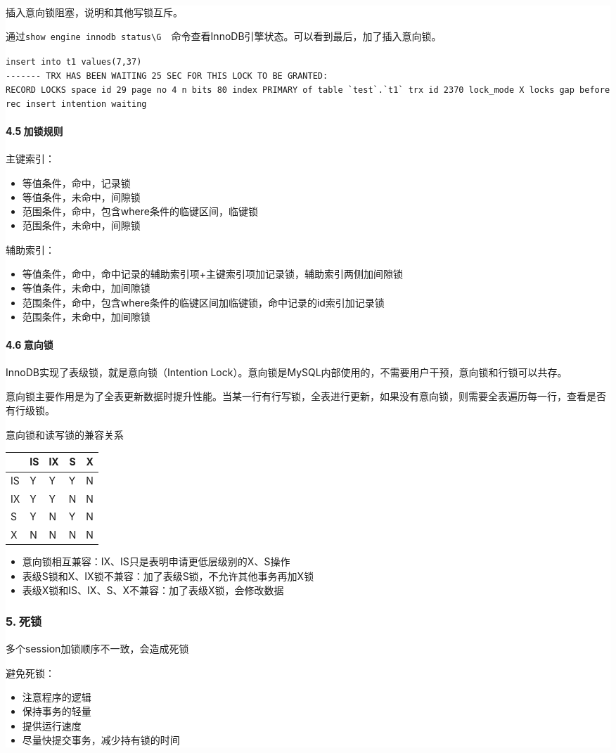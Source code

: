 插入意向锁阻塞，说明和其他写锁互斥。

通过`show engine innodb status\G  `命令查看InnoDB引擎状态。可以看到最后，加了插入意向锁。

```mysql
insert into t1 values(7,37)
------- TRX HAS BEEN WAITING 25 SEC FOR THIS LOCK TO BE GRANTED:
RECORD LOCKS space id 29 page no 4 n bits 80 index PRIMARY of table `test`.`t1` trx id 2370 lock_mode X locks gap before rec insert intention waiting
```

#### 4.5 加锁规则

主键索引：

- 等值条件，命中，记录锁
- 等值条件，未命中，间隙锁
- 范围条件，命中，包含where条件的临键区间，临键锁
- 范围条件，未命中，间隙锁

辅助索引：

- 等值条件，命中，命中记录的辅助索引项+主键索引项加记录锁，辅助索引两侧加间隙锁
- 等值条件，未命中，加间隙锁
- 范围条件，命中，包含where条件的临键区间加临键锁，命中记录的id索引加记录锁
- 范围条件，未命中，加间隙锁

#### 4.6 意向锁

InnoDB实现了表级锁，就是意向锁（Intention Lock）。意向锁是MySQL内部使用的，不需要用户干预，意向锁和行锁可以共存。

意向锁主要作用是为了全表更新数据时提升性能。当某一行有行写锁，全表进行更新，如果没有意向锁，则需要全表遍历每一行，查看是否有行级锁。

意向锁和读写锁的兼容关系

|      | IS   | IX   | S    | X    |
| ---- | ---- | ---- | ---- | ---- |
| IS   | Y    | Y    | Y    | N    |
| IX   | Y    | Y    | N    | N    |
| S    | Y    | N    | Y    | N    |
| X    | N    | N    | N    | N    |

- 意向锁相互兼容：IX、IS只是表明申请更低层级别的X、S操作
- 表级S锁和X、IX锁不兼容：加了表级S锁，不允许其他事务再加X锁
- 表级X锁和IS、IX、S、X不兼容：加了表级X锁，会修改数据

### 5. 死锁

多个session加锁顺序不一致，会造成死锁

避免死锁：

- 注意程序的逻辑
- 保持事务的轻量
- 提供运行速度
- 尽量快提交事务，减少持有锁的时间